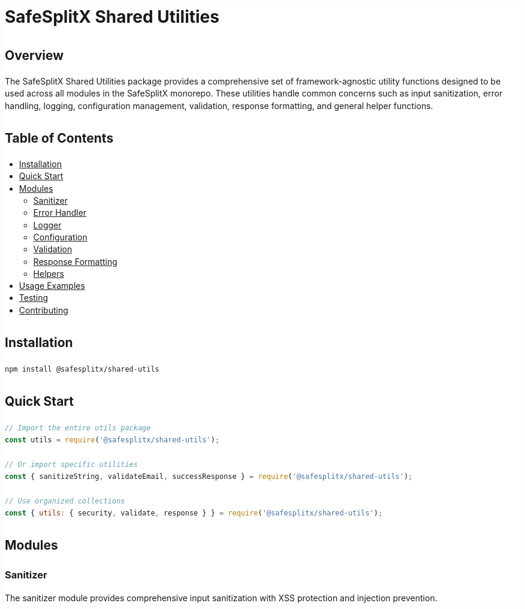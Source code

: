 # SafeSplitX Shared Utilities

## Overview

The SafeSplitX Shared Utilities package provides a comprehensive set of framework-agnostic utility functions designed to be used across all modules in the SafeSplitX monorepo. These utilities handle common concerns such as input sanitization, error handling, logging, configuration management, validation, response formatting, and general helper functions.

## Table of Contents

- [Installation](#installation)
- [Quick Start](#quick-start)
- [Modules](#modules)
  - [Sanitizer](#sanitizer)
  - [Error Handler](#error-handler)
  - [Logger](#logger)
  - [Configuration](#configuration)
  - [Validation](#validation)
  - [Response Formatting](#response-formatting)
  - [Helpers](#helpers)
- [Usage Examples](#usage-examples)
- [Testing](#testing)
- [Contributing](#contributing)

## Installation

```bash
npm install @safesplitx/shared-utils
```

## Quick Start

```javascript
// Import the entire utils package
const utils = require('@safesplitx/shared-utils');

// Or import specific utilities
const { sanitizeString, validateEmail, successResponse } = require('@safesplitx/shared-utils');

// Use organized collections
const { utils: { security, validate, response } } = require('@safesplitx/shared-utils');
```

## Modules

### Sanitizer

The sanitizer module provides comprehensive input sanitization with XSS protection and injection prevention.
